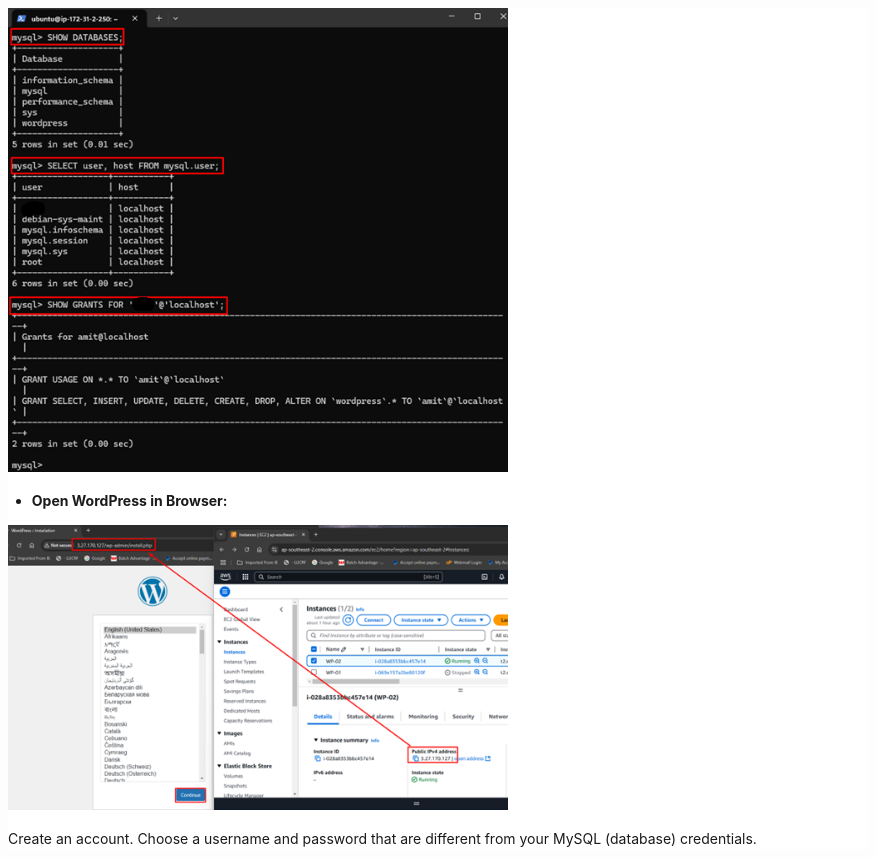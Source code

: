 <img src="Assets\pic11.png" alt="pic11" width="500">

- **Open WordPress in Browser:**
<img src="Assets\pic12.png" alt="pic12" width="500">

Create an account. Choose a username and password that are different from your MySQL (database) credentials.
